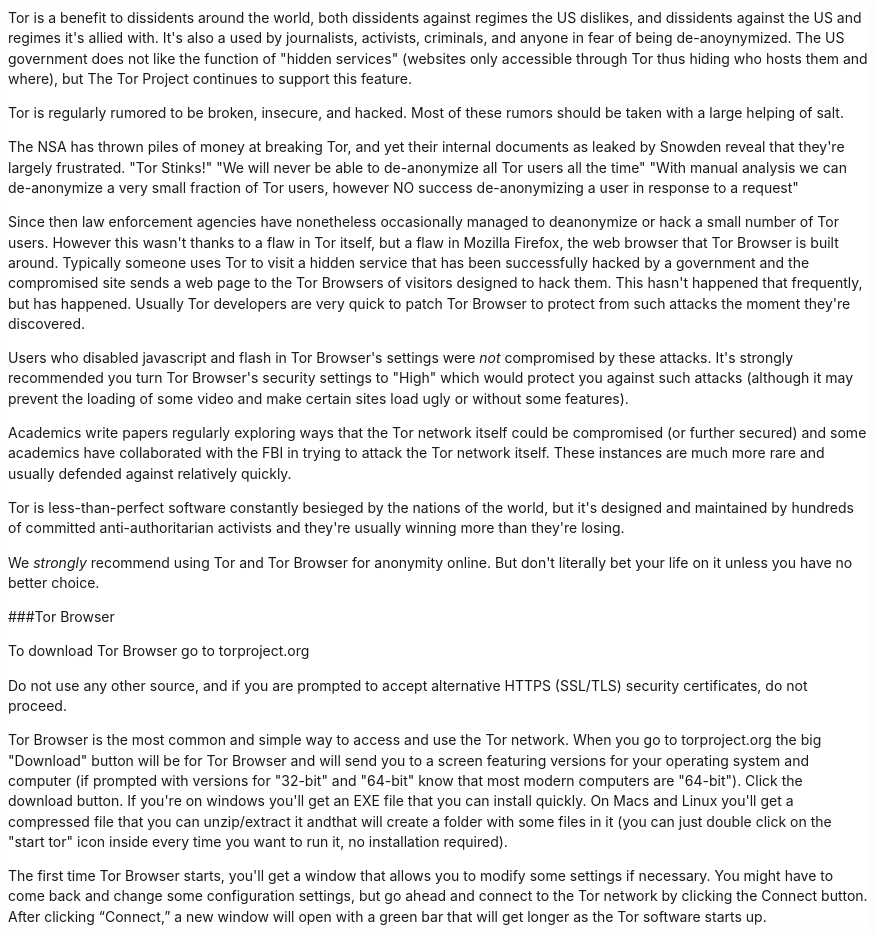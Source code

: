 Tor is a benefit to dissidents around the world, both dissidents against regimes the US dislikes, and dissidents against the US and regimes it's allied with. It's also a used by journalists, activists, criminals, and anyone in fear of being de-anoynymized. The US government does not like the function of "hidden services" (websites only accessible through Tor thus hiding who hosts them and where), but The Tor Project continues to support this feature.

Tor is regularly rumored to be broken, insecure, and hacked. Most of these rumors should be taken with a large helping of salt.

The NSA has thrown piles of money at breaking Tor, and yet their internal documents as leaked by Snowden reveal that they're largely frustrated. "Tor Stinks!" "We will never be able to de-anonymize all Tor users all the time" "With manual analysis we can de-anonymize a very small fraction of Tor users, however NO success de-anonymizing a user in response to a request"

Since then law enforcement agencies have nonetheless occasionally managed to deanonymize or hack a small number of Tor users. However this wasn't thanks to a flaw in Tor itself, but a flaw in Mozilla Firefox, the web browser that Tor Browser is built around. Typically someone uses Tor to visit a hidden service that has been successfully hacked by a government and the compromised site sends a web page to the Tor Browsers of visitors designed to hack them. This hasn't happened that frequently, but has happened. Usually Tor developers are very quick to patch Tor Browser to protect from such attacks the moment they're discovered.

Users who disabled javascript and flash in Tor Browser's settings were *not* compromised by these attacks. It's strongly recommended you turn Tor Browser's security settings to "High" which would protect you against such attacks (although it may prevent the loading of some video and make certain sites load ugly or without some features).

Academics write papers regularly exploring ways that the Tor network itself could be compromised (or further secured) and some academics have collaborated with the FBI in trying to attack the Tor network itself. These instances are much more rare and usually defended against relatively quickly.

Tor is less-than-perfect software constantly besieged by the nations of the world, but it's designed and maintained by hundreds of committed anti-authoritarian activists and they're usually winning more than they're losing.

We *strongly* recommend using Tor and Tor Browser for anonymity online. But don't literally bet your life on it unless you have no better choice.


###Tor Browser 

To download Tor Browser go to torproject.org

Do not use any other source, and if you are prompted to accept alternative HTTPS (SSL/TLS) security certificates, do not proceed.

Tor Browser is the most common and simple way to access and use the Tor network. When you go to torproject.org the big "Download" button will be for Tor Browser and will send you to a screen featuring versions for your operating system and computer (if prompted with versions for "32-bit" and "64-bit" know that most modern computers are "64-bit"). Click the download button. If you're on windows you'll get an EXE file that you can install quickly. On Macs and Linux you'll get a compressed file that you can unzip/extract it andthat  will create a folder with some files in it (you can just double click on the "start tor" icon inside every time you want to run it, no installation required).

The first time Tor Browser starts, you'll get a window that allows you to modify some settings if necessary. You might have to come back and change some configuration settings, but go ahead and connect to the Tor network by clicking the Connect button. After clicking “Connect,” a new window will open with a green bar that will get longer as the Tor software starts up. 
